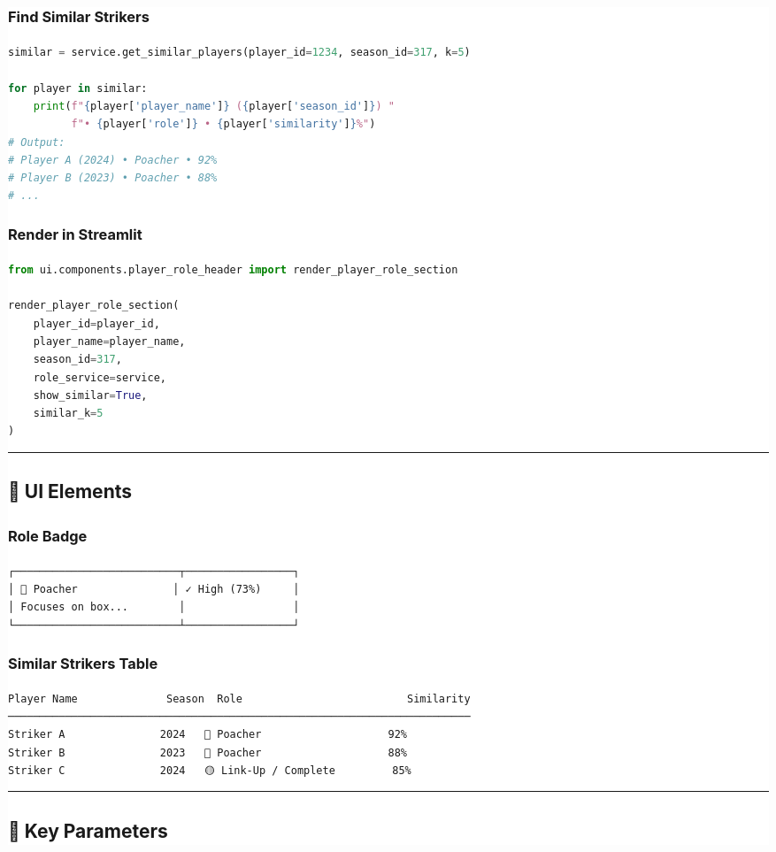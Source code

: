 ### Find Similar Strikers
```python
similar = service.get_similar_players(player_id=1234, season_id=317, k=5)

for player in similar:
    print(f"{player['player_name']} ({player['season_id']}) "
          f"• {player['role']} • {player['similarity']}%")
# Output:
# Player A (2024) • Poacher • 92%
# Player B (2023) • Poacher • 88%
# ...
```

### Render in Streamlit
```python
from ui.components.player_role_header import render_player_role_section

render_player_role_section(
    player_id=player_id,
    player_name=player_name,
    season_id=317,
    role_service=service,
    show_similar=True,
    similar_k=5
)
```

---

## 🎨 UI Elements

### Role Badge
```
┌──────────────────────────┬─────────────────┐
│ 🔵 Poacher               │ ✓ High (73%)     │
│ Focuses on box...        │                 │
└──────────────────────────┴─────────────────┘
```

### Similar Strikers Table
```
Player Name              Season  Role                          Similarity
─────────────────────────────────────────────────────────────────────────
Striker A               2024   🔵 Poacher                    92%
Striker B               2023   🔵 Poacher                    88%
Striker C               2024   🟡 Link-Up / Complete         85%
```

---

## 🔑 Key Parameters
